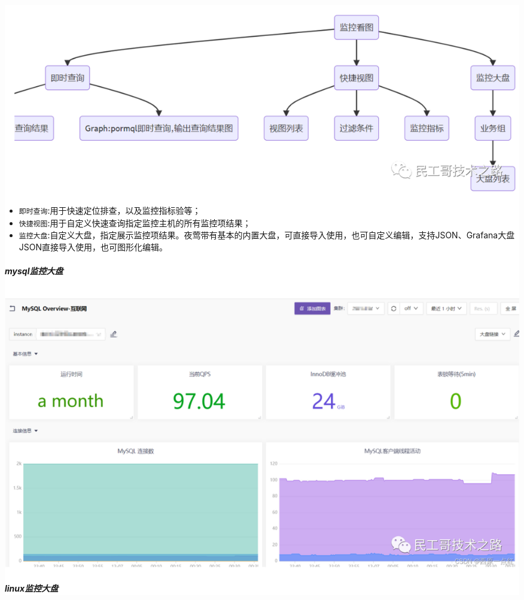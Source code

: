![](https://github.com/13679269754/shenxiang-log/blob/main/image-cubox/2025-10-17%2010-54-25/edf154d2-85a3-4e32-a84d-43b7b080cf98.png?raw=true)

*   `即时查询`:用于快速定位排查，以及监控指标验等；
*   `快捷视图`:用于自定义快速查询指定监控主机的所有监控项结果；
*   `监控大盘`:自定义大盘，指定展示监控项结果。夜莺带有基本的内置大盘，可直接导入使用，也可自定义编辑，支持JSON、Grafana大盘JSON直接导入使用，也可图形化编辑。

###### **mysql监控大盘**

![](https://github.com/13679269754/shenxiang-log/blob/main/image-cubox/2025-10-17%2010-54-25/0d3a520d-7d59-43ca-8a47-f51c88b95229.png?raw=true)

###### **linux监控大盘**
